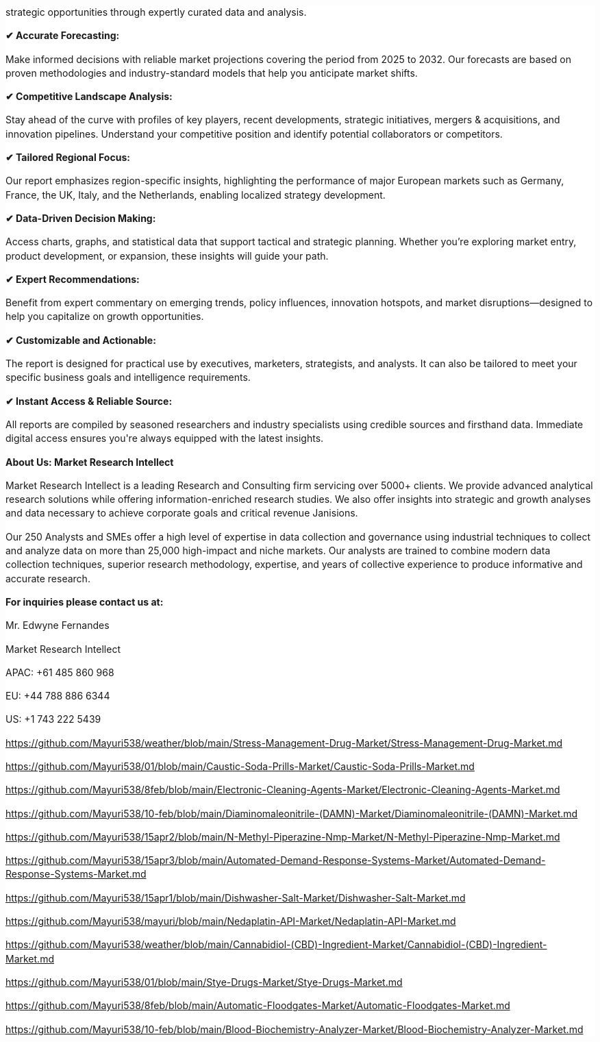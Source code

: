 strategic opportunities through expertly curated data and analysis.</p><p><strong>✔ Accurate Forecasting:</strong></p><p>Make informed decisions with reliable market projections covering the period from 2025 to 2032. Our forecasts are based on proven methodologies and industry-standard models that help you anticipate market shifts.</p><p><strong>✔ Competitive Landscape Analysis:</strong></p><p>Stay ahead of the curve with profiles of key players, recent developments, strategic initiatives, mergers &amp; acquisitions, and innovation pipelines. Understand your competitive position and identify potential collaborators or competitors.</p><p><strong>✔ Tailored Regional Focus:</strong></p><p>Our report emphasizes region-specific insights, highlighting the performance of major European markets such as Germany, France, the UK, Italy, and the Netherlands, enabling localized strategy development.</p><p><strong>✔ Data-Driven Decision Making:</strong></p><p>Access charts, graphs, and statistical data that support tactical and strategic planning. Whether you&rsquo;re exploring market entry, product development, or expansion, these insights will guide your path.</p><p><strong>✔ Expert Recommendations:</strong></p><p>Benefit from expert commentary on emerging trends, policy influences, innovation hotspots, and market disruptions&mdash;designed to help you capitalize on growth opportunities.</p><p><strong>✔ Customizable and Actionable:</strong></p><p>The report is designed for practical use by executives, marketers, strategists, and analysts. It can also be tailored to meet your specific business goals and intelligence requirements.</p><p><strong>✔ Instant Access &amp; Reliable Source:</strong></p><p>All reports are compiled by seasoned researchers and industry specialists using credible sources and firsthand data. Immediate digital access ensures you're always equipped with the latest insights.</p><p><strong><span class="font-[700]">About Us: Market Research Intellect</span></strong></p><p><span class="">Market Research Intellect is a leading Research and Consulting firm servicing over 5000+ clients. We provide advanced analytical research solutions while offering information-enriched research studies.&nbsp;</span>We also offer insights into strategic and growth analyses and data necessary to achieve corporate goals and critical revenue Janisions.</p><p><span class="">Our 250 Analysts and SMEs offer a high level of expertise in data collection and governance using industrial techniques to collect and analyze data on more than 25,000 high-impact and niche markets. Our analysts are trained to combine modern data collection techniques, superior research methodology, expertise, and years of collective experience to produce informative and accurate research.</span></p><p><strong>For inquiries please contact us at:</strong></p><p>Mr. Edwyne Fernandes</p><p>Market Research Intellect</p><p>APAC: +61 485 860 968</p><p>EU: +44 788 886 6344</p><p>US: +1 743 222 5439</p><p><a href="https://github.com/Mayuri538/weather/blob/main/Stress-Management-Drug-Market/Stress-Management-Drug-Market.md">https://github.com/Mayuri538/weather/blob/main/Stress-Management-Drug-Market/Stress-Management-Drug-Market.md</a></p><p><a href="https://github.com/Mayuri538/01/blob/main/Caustic-Soda-Prills-Market/Caustic-Soda-Prills-Market.md">https://github.com/Mayuri538/01/blob/main/Caustic-Soda-Prills-Market/Caustic-Soda-Prills-Market.md</a></p><p><a href="https://github.com/Mayuri538/8feb/blob/main/Electronic-Cleaning-Agents-Market/Electronic-Cleaning-Agents-Market.md">https://github.com/Mayuri538/8feb/blob/main/Electronic-Cleaning-Agents-Market/Electronic-Cleaning-Agents-Market.md</a></p><p><a href="https://github.com/Mayuri538/10-feb/blob/main/Diaminomaleonitrile-(DAMN)-Market/Diaminomaleonitrile-(DAMN)-Market.md">https://github.com/Mayuri538/10-feb/blob/main/Diaminomaleonitrile-(DAMN)-Market/Diaminomaleonitrile-(DAMN)-Market.md</a></p><p><a href="https://github.com/Mayuri538/15apr2/blob/main/N-Methyl-Piperazine-Nmp-Market/N-Methyl-Piperazine-Nmp-Market.md">https://github.com/Mayuri538/15apr2/blob/main/N-Methyl-Piperazine-Nmp-Market/N-Methyl-Piperazine-Nmp-Market.md</a></p><p><a href="https://github.com/Mayuri538/15apr3/blob/main/Automated-Demand-Response-Systems-Market/Automated-Demand-Response-Systems-Market.md">https://github.com/Mayuri538/15apr3/blob/main/Automated-Demand-Response-Systems-Market/Automated-Demand-Response-Systems-Market.md</a></p><p><a href="https://github.com/Mayuri538/15apr1/blob/main/Dishwasher-Salt-Market/Dishwasher-Salt-Market.md">https://github.com/Mayuri538/15apr1/blob/main/Dishwasher-Salt-Market/Dishwasher-Salt-Market.md</a></p><p><a href="https://github.com/Mayuri538/mayuri/blob/main/Nedaplatin-API-Market/Nedaplatin-API-Market.md">https://github.com/Mayuri538/mayuri/blob/main/Nedaplatin-API-Market/Nedaplatin-API-Market.md</a></p><p><a href="https://github.com/Mayuri538/weather/blob/main/Cannabidiol-(CBD)-Ingredient-Market/Cannabidiol-(CBD)-Ingredient-Market.md">https://github.com/Mayuri538/weather/blob/main/Cannabidiol-(CBD)-Ingredient-Market/Cannabidiol-(CBD)-Ingredient-Market.md</a></p><p><a href="https://github.com/Mayuri538/01/blob/main/Stye-Drugs-Market/Stye-Drugs-Market.md">https://github.com/Mayuri538/01/blob/main/Stye-Drugs-Market/Stye-Drugs-Market.md</a></p><p><a href="https://github.com/Mayuri538/8feb/blob/main/Automatic-Floodgates-Market/Automatic-Floodgates-Market.md">https://github.com/Mayuri538/8feb/blob/main/Automatic-Floodgates-Market/Automatic-Floodgates-Market.md</a></p><p><a href="https://github.com/Mayuri538/10-feb/blob/main/Blood-Biochemistry-Analyzer-Market/Blood-Biochemistry-Analyzer-Market.md">https://github.com/Mayuri538/10-feb/blob/main/Blood-Biochemistry-Analyzer-Market/Blood-Biochemistry-Analyzer-Market.md</a></p>
